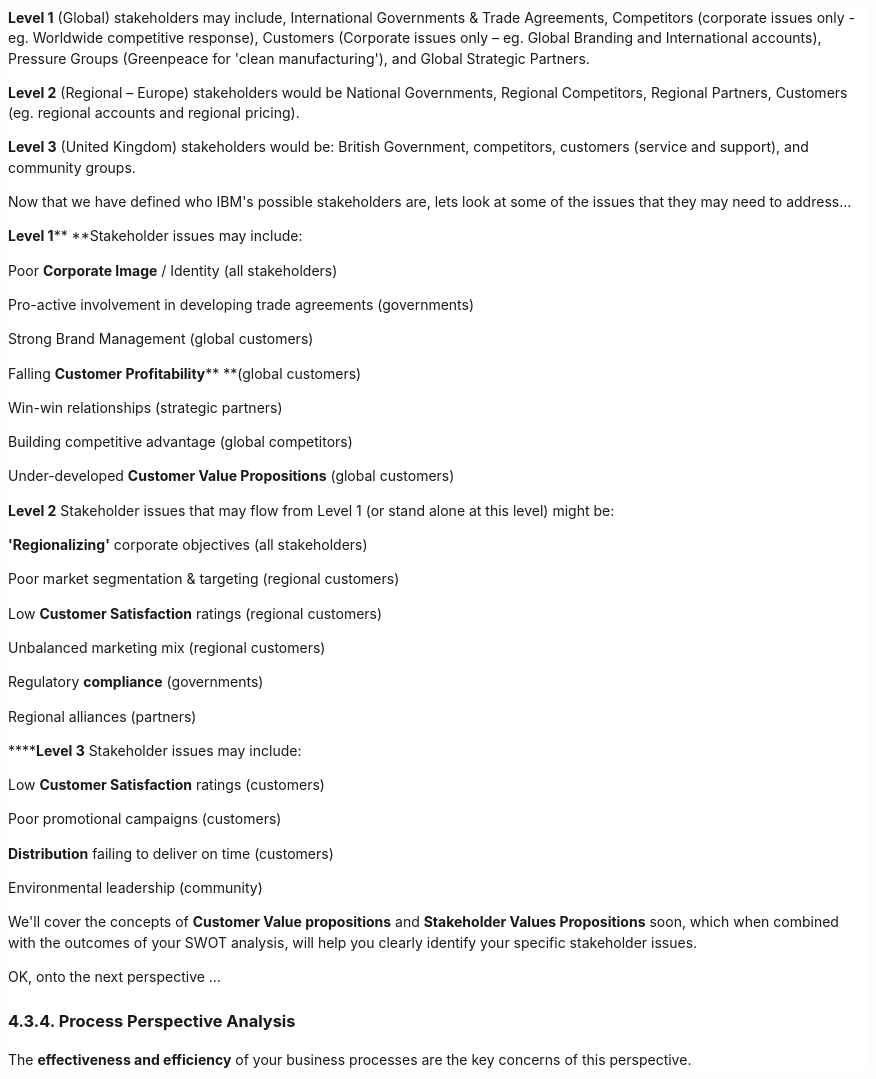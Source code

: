 **Level 1** (Global) stakeholders may include, International Governments & Trade Agreements, Competitors (corporate issues only - eg. Worldwide competitive response), Customers (Corporate issues only – eg. Global Branding and International accounts), Pressure Groups (Greenpeace for 'clean manufacturing'), and Global Strategic Partners.

**Level 2** (Regional – Europe) stakeholders would be National Governments, Regional Competitors, Regional Partners, Customers (eg. regional accounts and regional pricing).

**Level 3** (United Kingdom) stakeholders would be: British Government, competitors, customers (service and support), and community groups.

Now that we have defined who IBM's possible stakeholders are, lets look at some of the issues that they may need to address…

**Level 1**** **Stakeholder issues may include:

Poor **Corporate Image** / Identity (all stakeholders)

Pro-active involvement in developing trade agreements (governments)

Strong Brand Management (global customers)

Falling **Customer Profitability**** **(global customers)

Win-win relationships (strategic partners)

Building competitive advantage (global competitors)

Under-developed **Customer Value Propositions** (global customers)

**Level 2** Stakeholder issues that may flow from Level 1 (or stand alone at this level) might be:

**'Regionalizing'** corporate objectives (all stakeholders)

Poor market segmentation & targeting (regional customers)

Low **Customer Satisfaction** ratings (regional customers)

Unbalanced marketing mix (regional customers)

Regulatory **compliance** (governments)

Regional alliances (partners)

******Level 3** Stakeholder issues may include:

Low **Customer Satisfaction** ratings (customers)

Poor promotional campaigns (customers)

**Distribution** failing to deliver on time (customers)

Environmental leadership (community)

We'll cover the concepts of **Customer Value propositions** and **Stakeholder Values Propositions** soon, which when combined with the outcomes of your SWOT analysis, will help you clearly identify your specific stakeholder issues.

OK, onto the next perspective …

### 4.3.4. Process Perspective Analysis

The **effectiveness and efficiency** of your business processes are the key concerns of this perspective.
